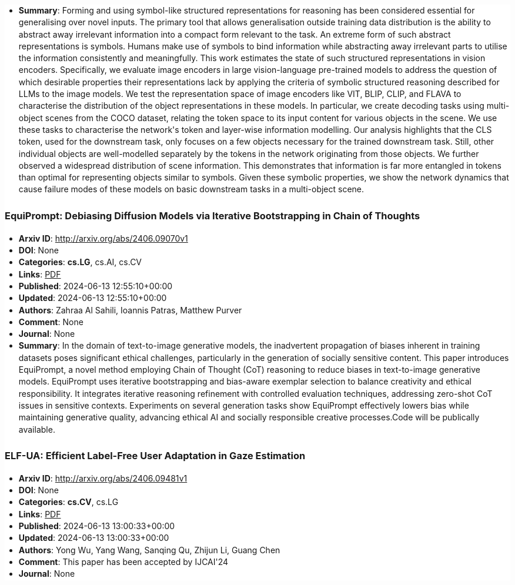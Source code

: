 - **Summary**: Forming and using symbol-like structured representations for reasoning has been considered essential for generalising over novel inputs. The primary tool that allows generalisation outside training data distribution is the ability to abstract away irrelevant information into a compact form relevant to the task. An extreme form of such abstract representations is symbols. Humans make use of symbols to bind information while abstracting away irrelevant parts to utilise the information consistently and meaningfully. This work estimates the state of such structured representations in vision encoders. Specifically, we evaluate image encoders in large vision-language pre-trained models to address the question of which desirable properties their representations lack by applying the criteria of symbolic structured reasoning described for LLMs to the image models. We test the representation space of image encoders like VIT, BLIP, CLIP, and FLAVA to characterise the distribution of the object representations in these models. In particular, we create decoding tasks using multi-object scenes from the COCO dataset, relating the token space to its input content for various objects in the scene. We use these tasks to characterise the network's token and layer-wise information modelling. Our analysis highlights that the CLS token, used for the downstream task, only focuses on a few objects necessary for the trained downstream task. Still, other individual objects are well-modelled separately by the tokens in the network originating from those objects. We further observed a widespread distribution of scene information. This demonstrates that information is far more entangled in tokens than optimal for representing objects similar to symbols. Given these symbolic properties, we show the network dynamics that cause failure modes of these models on basic downstream tasks in a multi-object scene.



### EquiPrompt: Debiasing Diffusion Models via Iterative Bootstrapping in Chain of Thoughts
- **Arxiv ID**: http://arxiv.org/abs/2406.09070v1
- **DOI**: None
- **Categories**: **cs.LG**, cs.AI, cs.CV
- **Links**: [PDF](http://arxiv.org/pdf/2406.09070v1)
- **Published**: 2024-06-13 12:55:10+00:00
- **Updated**: 2024-06-13 12:55:10+00:00
- **Authors**: Zahraa Al Sahili, Ioannis Patras, Matthew Purver
- **Comment**: None
- **Journal**: None
- **Summary**: In the domain of text-to-image generative models, the inadvertent propagation of biases inherent in training datasets poses significant ethical challenges, particularly in the generation of socially sensitive content. This paper introduces EquiPrompt, a novel method employing Chain of Thought (CoT) reasoning to reduce biases in text-to-image generative models. EquiPrompt uses iterative bootstrapping and bias-aware exemplar selection to balance creativity and ethical responsibility. It integrates iterative reasoning refinement with controlled evaluation techniques, addressing zero-shot CoT issues in sensitive contexts. Experiments on several generation tasks show EquiPrompt effectively lowers bias while maintaining generative quality, advancing ethical AI and socially responsible creative processes.Code will be publically available.



### ELF-UA: Efficient Label-Free User Adaptation in Gaze Estimation
- **Arxiv ID**: http://arxiv.org/abs/2406.09481v1
- **DOI**: None
- **Categories**: **cs.CV**, cs.LG
- **Links**: [PDF](http://arxiv.org/pdf/2406.09481v1)
- **Published**: 2024-06-13 13:00:33+00:00
- **Updated**: 2024-06-13 13:00:33+00:00
- **Authors**: Yong Wu, Yang Wang, Sanqing Qu, Zhijun Li, Guang Chen
- **Comment**: This paper has been accepted by IJCAI'24
- **Journal**: None